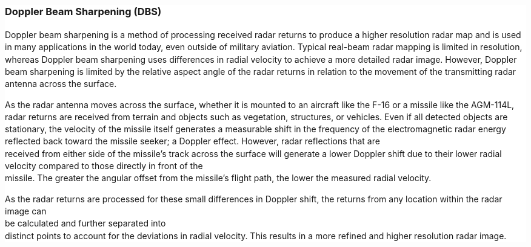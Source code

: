 
### Doppler Beam Sharpening (DBS)

Doppler beam sharpening is a method of processing received radar returns to produce a higher resolution radar
map and is used in many applications in the world today, even outside of military aviation. Typical real-beam
radar mapping is limited in resolution, whereas Doppler beam sharpening uses differences in radial velocity to
achieve a more detailed radar image. However, Doppler beam sharpening is limited by the relative aspect angle
of the radar returns in relation to the movement of the transmitting radar antenna across the surface.

As the radar antenna moves across the
surface, whether it is mounted to an aircraft
like the F-16 or a missile like the AGM-114L,
radar returns are received from terrain and
objects such as vegetation, structures, or
vehicles. Even if all detected objects are
stationary, the velocity of the missile itself
generates a measurable shift in the frequency
of the electromagnetic radar energy reflected
back toward the missile seeker; a Doppler 
effect. However, radar reflections that are     
received from either side of the missile’s track
across the surface will generate a lower
Doppler shift due to their lower radial velocity
compared to those directly in front of the      
missile. The greater the angular offset from the
missile’s flight path, the lower the measured
radial velocity.

As the radar returns are processed for these
small differences in Doppler shift, the returns 
from any location within the radar image can    
be calculated and further separated into        
distinct points to account for the deviations in
radial velocity. This results in a more refined
and higher resolution radar image.                        
